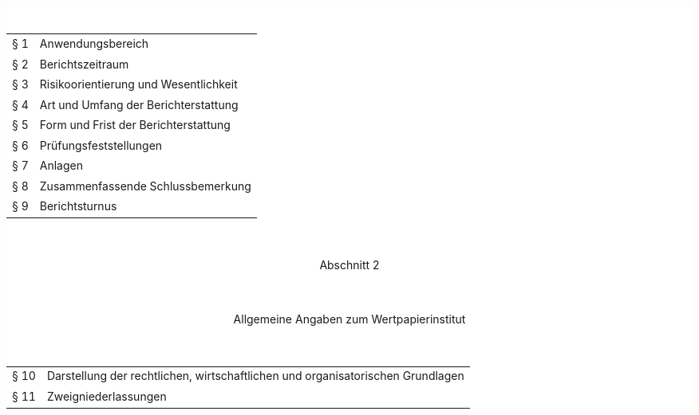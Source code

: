 </div>

<div class="jurAbsatz">

 

</div>

|     |                                       |
| :-- | :------------------------------------ |
| § 1 | Anwendungsbereich                     |
| § 2 | Berichtszeitraum                      |
| § 3 | Risikoorientierung und Wesentlichkeit |
| § 4 | Art und Umfang der Berichterstattung  |
| § 5 | Form und Frist der Berichterstattung  |
| § 6 | Prüfungsfeststellungen                |
| § 7 | Anlagen                               |
| § 8 | Zusammenfassende Schlussbemerkung     |
| § 9 | Berichtsturnus                        |

<div class="jurAbsatz">

 

</div>

<div class="S5" style="text-align:center;">

Abschnitt 2

</div>

<div class="jurAbsatz">

 

</div>

<div class="S5" style="text-align:center;">

Allgemeine Angaben zum Wertpapierinstitut

</div>

<div class="jurAbsatz">

 

</div>

|      |                                                                                |
| :--- | :----------------------------------------------------------------------------- |
| § 10 | Darstellung der rechtlichen, wirtschaftlichen und organisatorischen Grundlagen |
| § 11 | Zweigniederlassungen                                                           |

